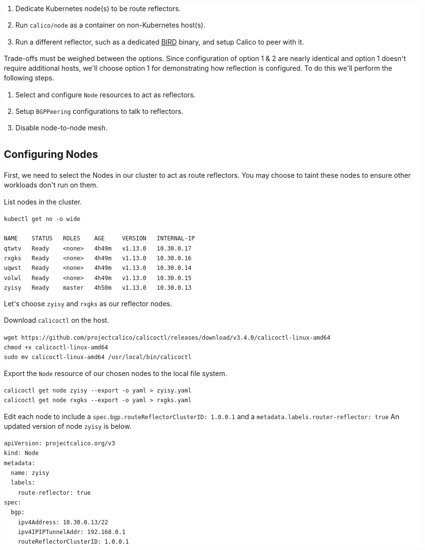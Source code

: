 1. Dedicate Kubernetes node(s) to be route reflectors.

1. Run `calico/node` as a container on non-Kubernetes host(s).

1. Run a different reflector, such as a dedicated [BIRD](https://bird.network.cz) binary, and setup Calico to peer with it.

Trade-offs must be weighed between the options. Since configuration of option 1 & 2 are nearly identical and option 1 doesn't require additional hosts, we'll choose option 1 for demonstrating how reflection is configured. To do this we'll perform the following steps.

1. Select and configure `Node` resources to act as reflectors.

1. Setup `BGPPeering` configurations to talk to reflectors.

1. Disable node-to-node mesh.

## Configuring Nodes

First, we need to select the Nodes in our cluster to act as route reflectors. You may choose to taint these nodes to ensure other workloads don't run on them.

List nodes in the cluster.

```
kubectl get no -o wide

NAME    STATUS   ROLES    AGE     VERSION   INTERNAL-IP
qtwtv   Ready    <none>   4h49m   v1.13.0   10.30.0.17  
rxgks   Ready    <none>   4h49m   v1.13.0   10.30.0.16  
uqwst   Ready    <none>   4h49m   v1.13.0   10.30.0.14  
volwl   Ready    <none>   4h49m   v1.13.0   10.30.0.15  
zyisy   Ready    master   4h50m   v1.13.0   10.30.0.13  
```

Let's choose `zyisy` and `rxgks` as our reflector nodes.

Download `calicoctl` on the host.

```
wget https://github.com/projectcalico/calicoctl/releases/download/v3.4.0/calicoctl-linux-amd64
chmod +x calicoctl-linux-amd64
sudo mv calicoctl-linux-amd64 /usr/local/bin/calicoctl
```

Export the `Node` resource of our chosen nodes to the local file system.

```
calicoctl get node zyisy --export -o yaml > zyisy.yaml
calicoctl get node rxgks --export -o yaml > rxgks.yaml
```

Edit each node to include a `spec.bgp.routeReflectorClusterID: 1.0.0.1` and a `metadata.labels.router-reflector: true`  An updated version of node `zyisy` is below.

```
apiVersion: projectcalico.org/v3
kind: Node
metadata:
  name: zyisy
  labels:
    route-reflector: true
spec:
  bgp:
    ipv4Address: 10.30.0.13/22
    ipv4IPIPTunnelAddr: 192.168.0.1
    routeReflectorClusterID: 1.0.0.1
```
